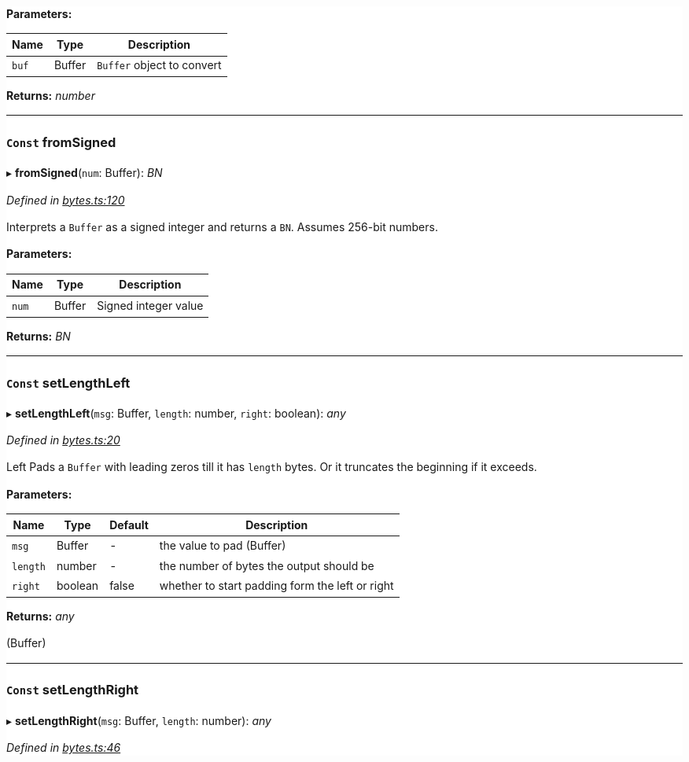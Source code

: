 **Parameters:**

Name | Type | Description |
------ | ------ | ------ |
`buf` | Buffer | `Buffer` object to convert |

**Returns:** *number*

___

### `Const` fromSigned

▸ **fromSigned**(`num`: Buffer): *BN*

*Defined in [bytes.ts:120](https://github.com/ethereumjs/ethereumjs-util/blob/master/src/bytes.ts#L120)*

Interprets a `Buffer` as a signed integer and returns a `BN`. Assumes 256-bit numbers.

**Parameters:**

Name | Type | Description |
------ | ------ | ------ |
`num` | Buffer | Signed integer value  |

**Returns:** *BN*

___

### `Const` setLengthLeft

▸ **setLengthLeft**(`msg`: Buffer, `length`: number, `right`: boolean): *any*

*Defined in [bytes.ts:20](https://github.com/ethereumjs/ethereumjs-util/blob/master/src/bytes.ts#L20)*

Left Pads a `Buffer` with leading zeros till it has `length` bytes.
Or it truncates the beginning if it exceeds.

**Parameters:**

Name | Type | Default | Description |
------ | ------ | ------ | ------ |
`msg` | Buffer | - | the value to pad (Buffer) |
`length` | number | - | the number of bytes the output should be |
`right` | boolean | false | whether to start padding form the left or right |

**Returns:** *any*

(Buffer)

___

### `Const` setLengthRight

▸ **setLengthRight**(`msg`: Buffer, `length`: number): *any*

*Defined in [bytes.ts:46](https://github.com/ethereumjs/ethereumjs-util/blob/master/src/bytes.ts#L46)*
